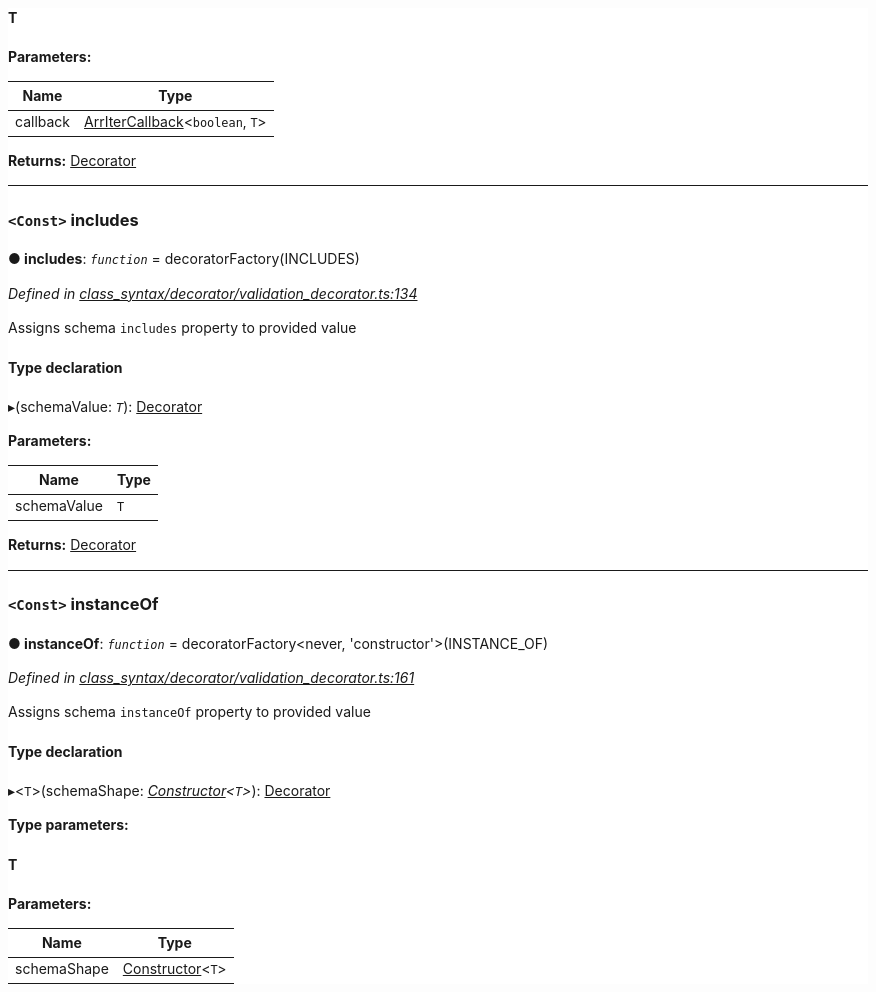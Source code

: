 #### T 
**Parameters:**

| Name | Type |
| ------ | ------ |
| callback | [ArrIterCallback](_misc_typings_.md#arritercallback)<`boolean`, `T`> |

**Returns:** [Decorator](_class_syntax_decorator_validation_decorator_.md#decorator)

___
<a id="includes"></a>

### `<Const>` includes

**● includes**: *`function`* =  decoratorFactory(INCLUDES)

*Defined in [class_syntax/decorator/validation_decorator.ts:134](https://github.com/krnik/vjs-validator/blob/6a6427a/src/class_syntax/decorator/validation_decorator.ts#L134)*

Assigns schema `includes` property to provided value

#### Type declaration
▸(schemaValue: *`T`*): [Decorator](_class_syntax_decorator_validation_decorator_.md#decorator)

**Parameters:**

| Name | Type |
| ------ | ------ |
| schemaValue | `T` |

**Returns:** [Decorator](_class_syntax_decorator_validation_decorator_.md#decorator)

___
<a id="instanceof"></a>

### `<Const>` instanceOf

**● instanceOf**: *`function`* =  decoratorFactory<never, 'constructor'>(INSTANCE_OF)

*Defined in [class_syntax/decorator/validation_decorator.ts:161](https://github.com/krnik/vjs-validator/blob/6a6427a/src/class_syntax/decorator/validation_decorator.ts#L161)*

Assigns schema `instanceOf` property to provided value

#### Type declaration
▸<`T`>(schemaShape: *[Constructor](../interfaces/_misc_typings_.constructor.md)<`T`>*): [Decorator](_class_syntax_decorator_validation_decorator_.md#decorator)

**Type parameters:**

#### T 
**Parameters:**

| Name | Type |
| ------ | ------ |
| schemaShape | [Constructor](../interfaces/_misc_typings_.constructor.md)<`T`> |
